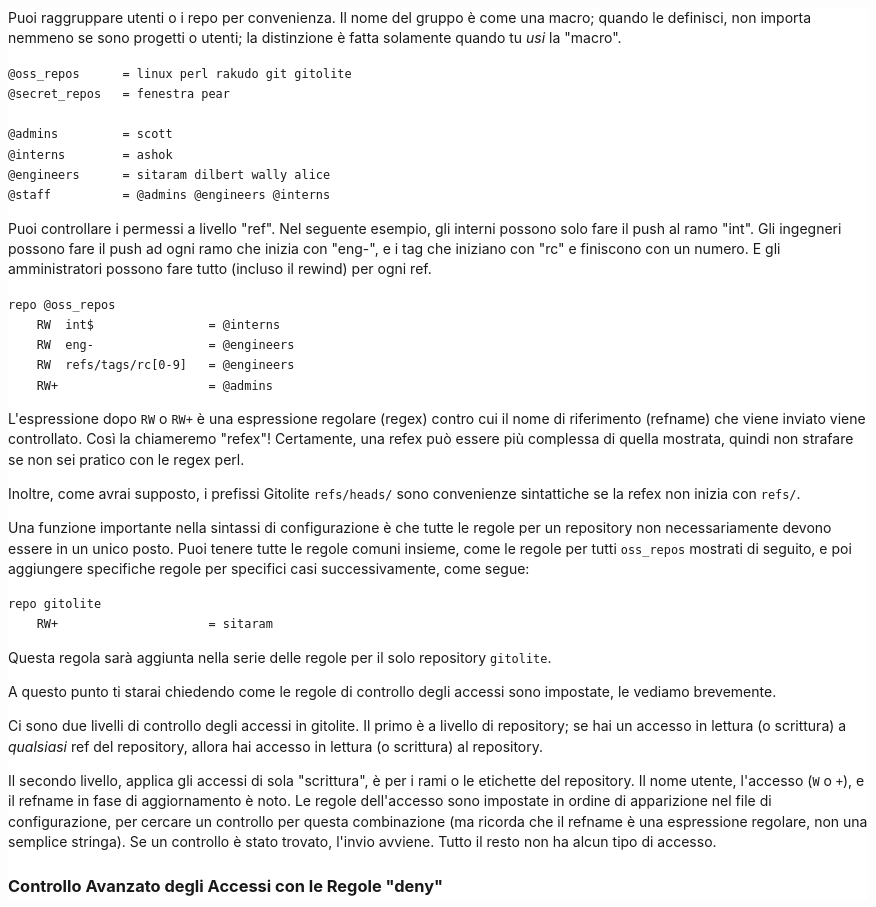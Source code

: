 Puoi raggruppare utenti o i repo per convenienza. Il nome del gruppo è come una macro; quando le definisci, non importa nemmeno se sono progetti o utenti; la distinzione è fatta solamente quando tu *usi* la "macro".

	@oss_repos      = linux perl rakudo git gitolite
	@secret_repos   = fenestra pear

	@admins         = scott
	@interns        = ashok
	@engineers      = sitaram dilbert wally alice
	@staff          = @admins @engineers @interns

Puoi controllare i permessi a livello "ref". Nel seguente esempio, gli interni possono solo fare il push al ramo "int". Gli ingegneri possono fare il push ad ogni ramo che inizia con "eng-", e i tag che iniziano con "rc" e finiscono con un numero. E gli amministratori possono fare tutto (incluso il rewind) per ogni ref.

	repo @oss_repos
	    RW  int$                = @interns
	    RW  eng-                = @engineers
	    RW  refs/tags/rc[0-9]   = @engineers
	    RW+                     = @admins

L'espressione dopo `RW` o `RW+` è una espressione regolare (regex) contro cui il nome di riferimento (refname) che viene inviato viene controllato. Così la chiameremo "refex"! Certamente, una refex può essere più complessa di quella mostrata, quindi non strafare se non sei pratico con le regex perl.

Inoltre, come avrai supposto, i prefissi Gitolite `refs/heads/` sono convenienze sintattiche se la refex non inizia con `refs/`.

Una funzione importante nella sintassi di configurazione è che tutte le regole per un repository non necessariamente devono essere in un unico posto. Puoi tenere tutte le regole comuni insieme, come le regole per tutti `oss_repos` mostrati di seguito, e poi aggiungere specifiche regole per specifici casi successivamente, come segue:

	repo gitolite
	    RW+                     = sitaram

Questa regola sarà aggiunta nella serie delle regole per il solo repository `gitolite`.

A questo punto ti starai chiedendo come le regole di controllo degli accessi sono impostate, le vediamo brevemente.

Ci sono due livelli di controllo degli accessi in gitolite. Il primo è a livello di repository; se hai un accesso in lettura (o scrittura) a *qualsiasi* ref del repository, allora hai accesso in lettura (o scrittura) al repository.

Il secondo livello, applica gli accessi di sola "scrittura", è per i rami o le etichette del repository. Il nome utente, l'accesso (`W` o `+`), e il refname in fase di aggiornamento è noto. Le regole dell'accesso sono impostate in ordine di apparizione nel file di configurazione, per cercare un controllo per questa combinazione (ma ricorda che il refname è una espressione regolare, non una semplice stringa). Se un controllo è stato trovato, l'invio avviene. Tutto il resto non ha alcun tipo di accesso.

### Controllo Avanzato degli Accessi con le Regole "deny" ###


[gldpg]: http://sitaramc.github.com/gitolite/progit.html
[gltoc]: http://sitaramc.github.com/gitolite/master-toc.html
